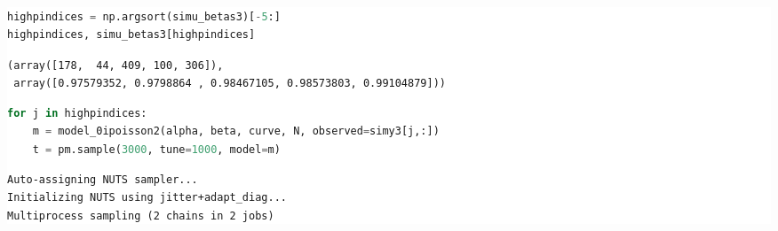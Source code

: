 


```python
highpindices = np.argsort(simu_betas3)[-5:]
highpindices, simu_betas3[highpindices]
```





    (array([178,  44, 409, 100, 306]),
     array([0.97579352, 0.9798864 , 0.98467105, 0.98573803, 0.99104879]))





```python
for j in highpindices:
    m = model_0ipoisson2(alpha, beta, curve, N, observed=simy3[j,:])
    t = pm.sample(3000, tune=1000, model=m)
```


    Auto-assigning NUTS sampler...
    Initializing NUTS using jitter+adapt_diag...
    Multiprocess sampling (2 chains in 2 jobs)
